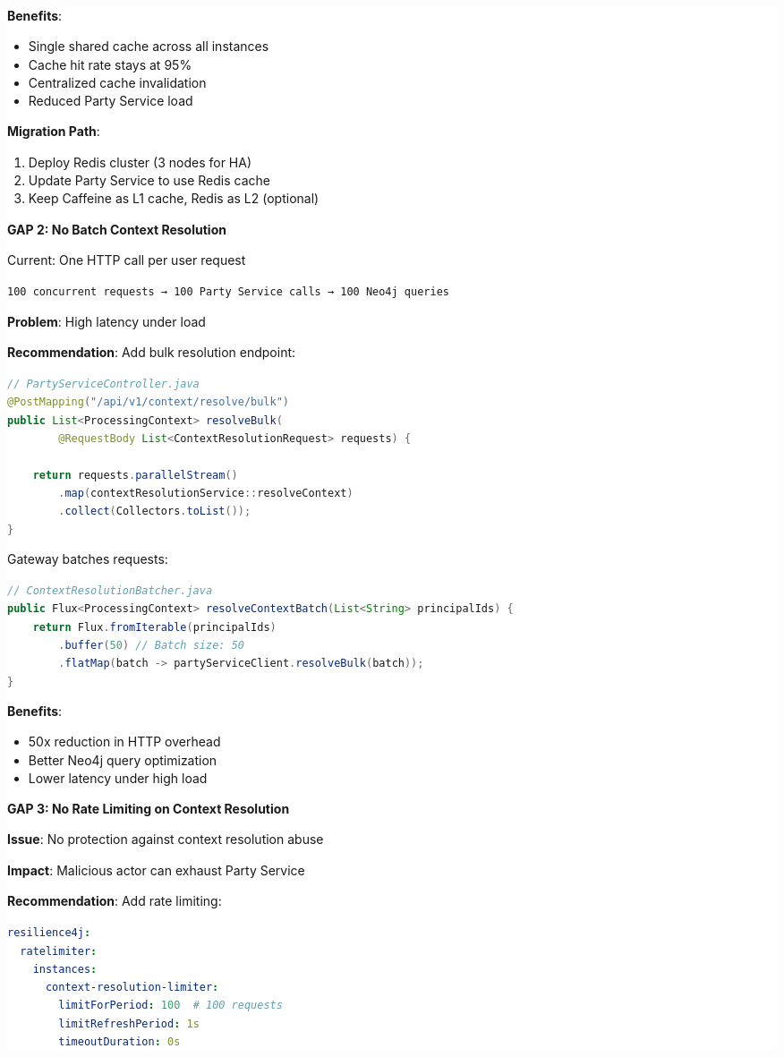 **Benefits**:
- Single shared cache across all instances
- Cache hit rate stays at 95%
- Centralized cache invalidation
- Reduced Party Service load

**Migration Path**:
1. Deploy Redis cluster (3 nodes for HA)
2. Update Party Service to use Redis cache
3. Keep Caffeine as L1 cache, Redis as L2 (optional)

**GAP 2: No Batch Context Resolution**

Current: One HTTP call per user request
```
100 concurrent requests → 100 Party Service calls → 100 Neo4j queries
```

**Problem**: High latency under load

**Recommendation**: Add bulk resolution endpoint:
```java
// PartyServiceController.java
@PostMapping("/api/v1/context/resolve/bulk")
public List<ProcessingContext> resolveBulk(
        @RequestBody List<ContextResolutionRequest> requests) {

    return requests.parallelStream()
        .map(contextResolutionService::resolveContext)
        .collect(Collectors.toList());
}
```

Gateway batches requests:
```java
// ContextResolutionBatcher.java
public Flux<ProcessingContext> resolveContextBatch(List<String> principalIds) {
    return Flux.fromIterable(principalIds)
        .buffer(50) // Batch size: 50
        .flatMap(batch -> partyServiceClient.resolveBulk(batch));
}
```

**Benefits**:
- 50x reduction in HTTP overhead
- Better Neo4j query optimization
- Lower latency under high load

**GAP 3: No Rate Limiting on Context Resolution**

**Issue**: No protection against context resolution abuse

**Impact**: Malicious actor can exhaust Party Service

**Recommendation**: Add rate limiting:
```yaml
resilience4j:
  ratelimiter:
    instances:
      context-resolution-limiter:
        limitForPeriod: 100  # 100 requests
        limitRefreshPeriod: 1s
        timeoutDuration: 0s
```
